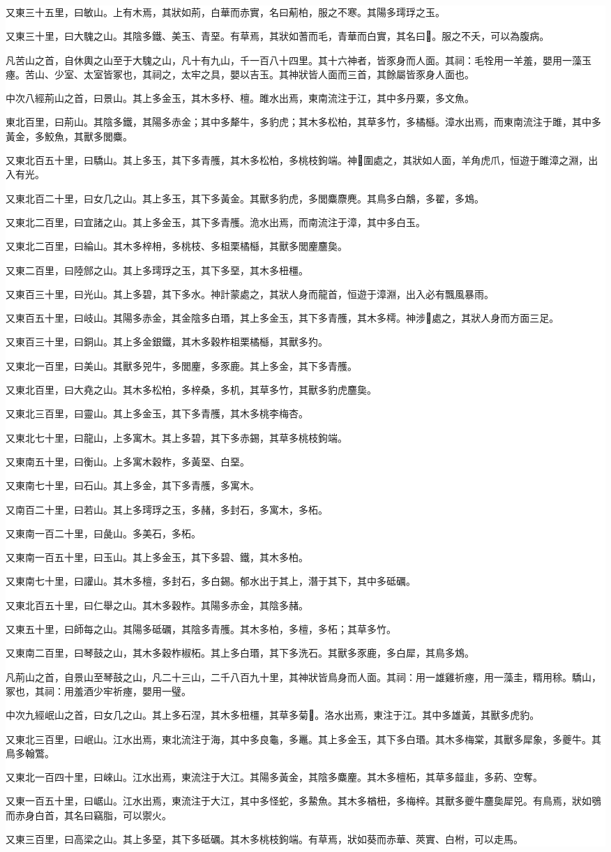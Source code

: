 又東三十五里，曰敏山。上有木焉，其狀如荊，白華而赤實，名曰葪柏，服之不寒。其陽多㻬琈之玉。

又東三十里，曰大騩之山。其陰多鐵、美玉、青堊。有草焉，其狀如蓍而毛，青華而白實，其名曰𦴭。服之不夭，可以為腹病。

凡苦山之首，自休輿之山至于大騩之山，凡十有九山，千一百八十四里。其十六神者，皆豕身而人面。其祠：毛牷用一羊羞，嬰用一藻玉瘞。苦山、少室、太室皆冢也，其祠之，太牢之具，嬰以吉玉。其神狀皆人面而三首，其餘屬皆豕身人面也。

中次八經荊山之首，曰景山。其上多金玉，其木多杼、檀。雎水出焉，東南流注于江，其中多丹粟，多文魚。

東北百里，曰荊山。其陰多鐵，其陽多赤金；其中多犛牛，多豹虎；其木多松柏，其草多竹，多橘櫾。漳水出焉，而東南流注于雎，其中多黃金，多鮫魚，其獸多閭麋。

又東北百五十里，曰驕山。其上多玉，其下多青雘，其木多松柏，多桃枝鉤端。神𧕛圍處之，其狀如人面，羊角虎爪，恒遊于雎漳之淵，出入有光。

又東北百二十里，曰女几之山。其上多玉，其下多黃金。其獸多豹虎，多閭麋麖麂。其鳥多白鷮，多翟，多鴆。

又東北二百里，曰宜諸之山。其上多金玉，其下多青雘。洈水出焉，而南流注于漳，其中多白玉。

又東北二百里，曰綸山。其木多梓枏，多桃枝、多柤栗橘櫾，其獸多閭麈麢㚟。

又東二百里，曰陸䣀之山。其上多㻬琈之玉，其下多堊，其木多杻橿。

又東百三十里，曰光山。其上多碧，其下多水。神計蒙處之，其狀人身而龍首，恒遊于漳淵，出入必有飄風暴雨。

又東百五十里，曰岐山。其陽多赤金，其金陰多白瑉，其上多金玉，其下多青雘，其木多樗。神涉𧕛處之，其狀人身而方面三足。

又東百三十里，曰銅山。其上多金銀鐵，其木多穀柞柤栗橘櫾，其獸多犳。

又東北一百里，曰美山。其獸多兕牛，多閭麈，多豕鹿。其上多金，其下多青雘。

又東北百里，曰大堯之山。其木多松柏，多梓桑，多机，其草多竹，其獸多豹虎麢㚟。

又東北三百里，曰靈山。其上多金玉，其下多青雘，其木多桃李梅杏。

又東北七十里，曰龍山，上多寓木。其上多碧，其下多赤錫，其草多桃枝鉤端。

又東南五十里，曰衡山。上多寓木穀柞，多黃堊、白堊。

又東南七十里，曰石山。其上多金，其下多青雘，多寓木。

又南百二十里，曰若山。其上多㻬琈之玉，多赭，多封石，多寓木，多柘。

又東南一百二十里，曰彘山。多美石，多柘。

又東南一百五十里，曰玉山。其上多金玉，其下多碧、鐵，其木多柏。

又東南七十里，曰讙山。其木多檀，多封石，多白錫。郁水出于其上，潛于其下，其中多砥礪。

又東北百五十里，曰仁舉之山。其木多穀柞。其陽多赤金，其陰多赭。

又東五十里，曰師每之山。其陽多砥礪，其陰多青雘。其木多柏，多檀，多柘；其草多竹。

又東南二百里，曰琴鼓之山，其木多穀柞椒柘。其上多白瑉，其下多洗石。其獸多豕鹿，多白犀，其鳥多鴆。

凡荊山之首，自景山至琴鼓之山，凡二十三山，二千八百九十里，其神狀皆鳥身而人面。其祠：用一雄雞祈瘞，用一藻圭，糈用稌。驕山，冢也，其祠：用羞酒少牢祈瘞，嬰用一璧。

中次九經岷山之首，曰女几之山。其上多石涅，其木多杻橿，其草多菊𦬸。洛水出焉，東注于江。其中多雄黃，其獸多虎豹。

又東北三百里，曰岷山。江水出焉，東北流注于海，其中多良龜，多鼉。其上多金玉，其下多白瑉。其木多梅棠，其獸多犀象，多夔牛。其鳥多翰鷩。

又東北一百四十里，曰崍山。江水出焉，東流注于大江。其陽多黃金，其陰多麋麈。其木多檀柘，其草多䪥韭，多葯、空奪。

又東一百五十里，曰崌山。江水出焉，東流注于大江，其中多怪蛇，多䲀魚。其木多楢杻，多梅梓。其獸多夔牛麢㚟犀兕。有鳥焉，狀如鴞而赤身白首，其名曰竊脂，可以禦火。

又東三百里，曰高梁之山。其上多堊，其下多砥礪。其木多桃枝鉤端。有草焉，狀如葵而赤華、莢實、白柎，可以走馬。
